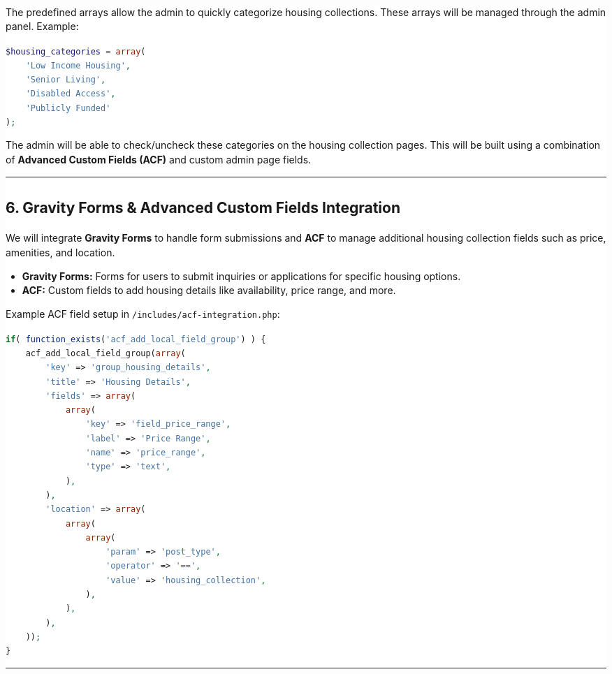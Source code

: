 The predefined arrays allow the admin to quickly categorize housing collections. These arrays will be managed through the admin panel. Example:

```php
$housing_categories = array(
    'Low Income Housing',
    'Senior Living',
    'Disabled Access',
    'Publicly Funded'
);
```

The admin will be able to check/uncheck these categories on the housing collection pages. This will be built using a combination of **Advanced Custom Fields (ACF)** and custom admin page fields.

---

## 6. Gravity Forms & Advanced Custom Fields Integration

We will integrate **Gravity Forms** to handle form submissions and **ACF** to manage additional housing collection fields such as price, amenities, and location.

- **Gravity Forms:** Forms for users to submit inquiries or applications for specific housing options.
- **ACF:** Custom fields to add housing details like availability, price range, and more.

Example ACF field setup in `/includes/acf-integration.php`:

```php
if( function_exists('acf_add_local_field_group') ) {
    acf_add_local_field_group(array(
        'key' => 'group_housing_details',
        'title' => 'Housing Details',
        'fields' => array(
            array(
                'key' => 'field_price_range',
                'label' => 'Price Range',
                'name' => 'price_range',
                'type' => 'text',
            ),
        ),
        'location' => array(
            array(
                array(
                    'param' => 'post_type',
                    'operator' => '==',
                    'value' => 'housing_collection',
                ),
            ),
        ),
    ));
}
```

---
